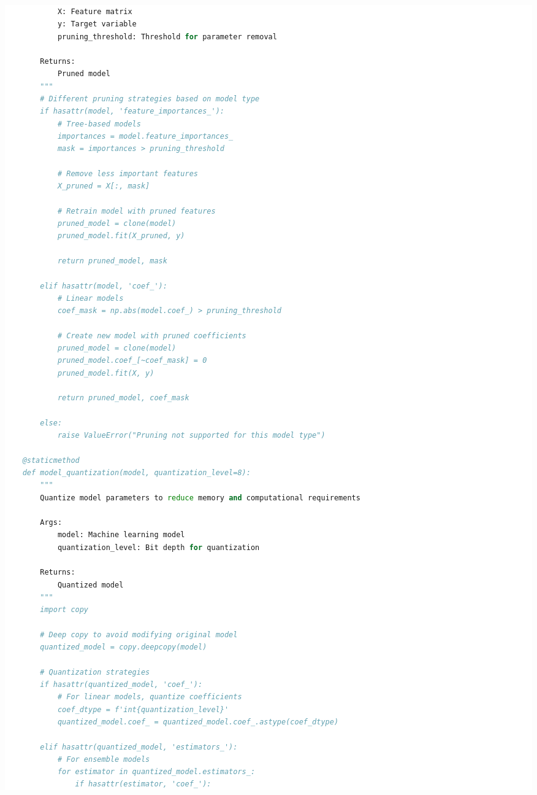 ```python
            X: Feature matrix
            y: Target variable
            pruning_threshold: Threshold for parameter removal

        Returns:
            Pruned model
        """
        # Different pruning strategies based on model type
        if hasattr(model, 'feature_importances_'):
            # Tree-based models
            importances = model.feature_importances_
            mask = importances > pruning_threshold

            # Remove less important features
            X_pruned = X[:, mask]

            # Retrain model with pruned features
            pruned_model = clone(model)
            pruned_model.fit(X_pruned, y)

            return pruned_model, mask

        elif hasattr(model, 'coef_'):
            # Linear models
            coef_mask = np.abs(model.coef_) > pruning_threshold

            # Create new model with pruned coefficients
            pruned_model = clone(model)
            pruned_model.coef_[~coef_mask] = 0
            pruned_model.fit(X, y)

            return pruned_model, coef_mask

        else:
            raise ValueError("Pruning not supported for this model type")

    @staticmethod
    def model_quantization(model, quantization_level=8):
        """
        Quantize model parameters to reduce memory and computational requirements

        Args:
            model: Machine learning model
            quantization_level: Bit depth for quantization

        Returns:
            Quantized model
        """
        import copy

        # Deep copy to avoid modifying original model
        quantized_model = copy.deepcopy(model)

        # Quantization strategies
        if hasattr(quantized_model, 'coef_'):
            # For linear models, quantize coefficients
            coef_dtype = f'int{quantization_level}'
            quantized_model.coef_ = quantized_model.coef_.astype(coef_dtype)

        elif hasattr(quantized_model, 'estimators_'):
            # For ensemble models
            for estimator in quantized_model.estimators_:
                if hasattr(estimator, 'coef_'):
```